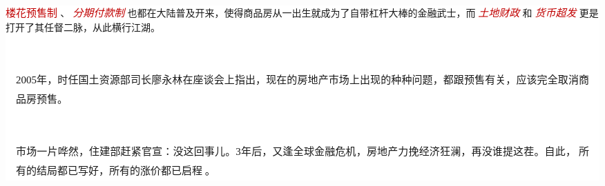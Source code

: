 <span style="background-image: initial;background-position: initial;background-size: initial;background-repeat: initial;background-attachment: initial;background-origin: initial;background-clip: initial;font-size: 15px;color: #C00000;">
                  楼花预售制
                 </span>
</em>
                、
                <em>
<span style="background-image: initial;background-position: initial;background-size: initial;background-repeat: initial;background-attachment: initial;background-origin: initial;background-clip: initial;font-size: 15px;color: #C00000;">
                  分期付款制
                 </span>
</em>
                也都在大陆普及开来，使得商品房从一出生就成为了自带杠杆大棒的金融武士，而
                <em>
<span style="background-image: initial;background-position: initial;background-size: initial;background-repeat: initial;background-attachment: initial;background-origin: initial;background-clip: initial;font-size: 15px;color: #C00000;">
                  土地财政
                 </span>
</em>
                和
                <em>
<span style="background-image: initial;background-position: initial;background-size: initial;background-repeat: initial;background-attachment: initial;background-origin: initial;background-clip: initial;font-size: 15px;color: #C00000;">
                  货币超发
                 </span>
</em>
                更是打开了其任督二脉，从此横行江湖。
               </span>
</p>
<p style="font-size: 16px;font-family: 微软雅黑;letter-spacing: 0px;margin: 5px 15px 10px;line-height: 1.75em;text-align: justify;">
<br/>
</p>
<p style="font-size: 16px;font-family: 微软雅黑;letter-spacing: 0px;margin: 5px 15px 10px;line-height: 1.75em;text-align: justify;">
<span style="background-image: initial;background-position: initial;background-size: initial;background-repeat: initial;background-attachment: initial;background-origin: initial;background-clip: initial;font-size: 15px;">
                2005年，时任国土资源部司长廖永林在座谈会上指出，现在的房地产市场上出现的种种问题，都跟预售有关，应该完全取消商品房预售。
               </span>
</p>
<p style="font-size: 16px;font-family: 微软雅黑;letter-spacing: 0px;margin: 5px 15px 10px;line-height: 1.75em;text-align: justify;">
<br/>
</p>
<p style="font-size: 16px;font-family: 微软雅黑;letter-spacing: 0px;margin: 5px 15px 10px;line-height: 1.75em;text-align: justify;">
<span style="background-image: initial;background-position: initial;background-size: initial;background-repeat: initial;background-attachment: initial;background-origin: initial;background-clip: initial;font-size: 15px;">
                市场一片哗然，住建部赶紧官宣：没这回事儿。3年后，又逢全球金融危机，房地产力挽经济狂澜，再没谁提这茬。自此，
               </span>
<span style="letter-spacing: 0px;background-image: initial;background-position: initial;background-size: initial;background-repeat: initial;background-attachment: initial;background-origin: initial;background-clip: initial;caret-color: red;font-size: 15px;">
                所有的结局都已写好，所有的涨价都已启程
               </span>
<span style="letter-spacing: 0px;caret-color: red;font-size: 15px;">
                。
               </span>
